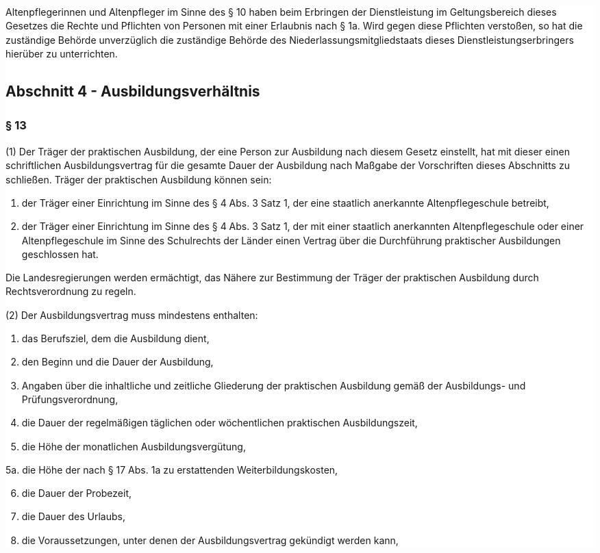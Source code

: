 Altenpflegerinnen und Altenpfleger im Sinne des § 10 haben beim
Erbringen der Dienstleistung im Geltungsbereich dieses Gesetzes die
Rechte und Pflichten von Personen mit einer Erlaubnis nach § 1a. Wird
gegen diese Pflichten verstoßen, so hat die zuständige Behörde
unverzüglich die zuständige Behörde des Niederlassungsmitgliedstaats
dieses Dienstleistungserbringers hierüber zu unterrichten.


## Abschnitt 4 - Ausbildungsverhältnis



### § 13

(1) Der Träger der praktischen Ausbildung, der eine Person zur
Ausbildung nach diesem Gesetz einstellt, hat mit dieser einen
schriftlichen Ausbildungsvertrag für die gesamte Dauer der Ausbildung
nach Maßgabe der Vorschriften dieses Abschnitts zu schließen. Träger
der praktischen Ausbildung können sein:

1.  der Träger einer Einrichtung im Sinne des § 4 Abs. 3 Satz 1, der eine
    staatlich anerkannte Altenpflegeschule betreibt,


2.  der Träger einer Einrichtung im Sinne des § 4 Abs. 3 Satz 1, der mit
    einer staatlich anerkannten Altenpflegeschule oder einer
    Altenpflegeschule im Sinne des Schulrechts der Länder einen Vertrag
    über die Durchführung praktischer Ausbildungen geschlossen hat.



Die Landesregierungen werden ermächtigt, das Nähere zur Bestimmung der
Träger der praktischen Ausbildung durch Rechtsverordnung zu regeln.

(2) Der Ausbildungsvertrag muss mindestens enthalten:

1.  das Berufsziel, dem die Ausbildung dient,


2.  den Beginn und die Dauer der Ausbildung,


3.  Angaben über die inhaltliche und zeitliche Gliederung der praktischen
    Ausbildung gemäß der Ausbildungs- und Prüfungsverordnung,


4.  die Dauer der regelmäßigen täglichen oder wöchentlichen praktischen
    Ausbildungszeit,


5.  die Höhe der monatlichen Ausbildungsvergütung,


5a. die Höhe der nach § 17 Abs. 1a zu erstattenden Weiterbildungskosten,


6.  die Dauer der Probezeit,


7.  die Dauer des Urlaubs,


8.  die Voraussetzungen, unter denen der Ausbildungsvertrag gekündigt
    werden kann,
